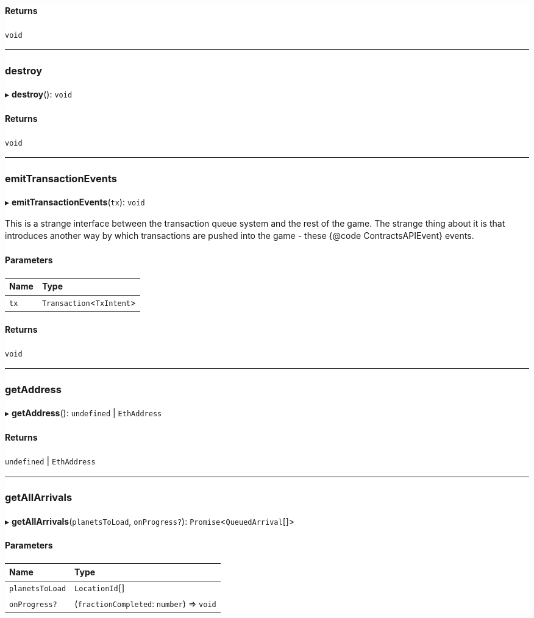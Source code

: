 #### Returns

`void`

---

### destroy

▸ **destroy**(): `void`

#### Returns

`void`

---

### emitTransactionEvents

▸ **emitTransactionEvents**(`tx`): `void`

This is a strange interface between the transaction queue system and the rest of the game. The
strange thing about it is that introduces another way by which transactions are pushed into the
game - these {@code ContractsAPIEvent} events.

#### Parameters

| Name | Type                       |
| :--- | :------------------------- |
| `tx` | `Transaction`<`TxIntent`\> |

#### Returns

`void`

---

### getAddress

▸ **getAddress**(): `undefined` \| `EthAddress`

#### Returns

`undefined` \| `EthAddress`

---

### getAllArrivals

▸ **getAllArrivals**(`planetsToLoad`, `onProgress?`): `Promise`<`QueuedArrival`[]\>

#### Parameters

| Name            | Type                                      |
| :-------------- | :---------------------------------------- |
| `planetsToLoad` | `LocationId`[]                            |
| `onProgress?`   | (`fractionCompleted`: `number`) => `void` |
